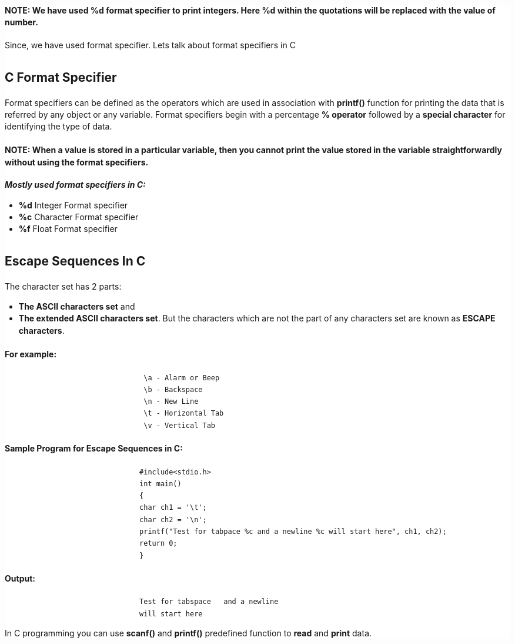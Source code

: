 #### NOTE: We have used %d format specifier to print integers. Here %d within the quotations will be replaced with the value of number. 

Since, we have used format specifier. Lets talk about format specifiers in C


## C Format Specifier
Format specifiers can be defined as the operators which are used in association with **printf()** function for printing the data that  is  referred  by  any  object  or  any variable.
Format specifiers begin with a percentage **% operator** followed by a **special character** for identifying the type of data.

#### NOTE: When  a value  is stored  in  a  particular variable, then you cannot print the value stored  in  the  variable  straightforwardly without using the format specifiers. 

**_Mostly used format specifiers in C:_**
- **%d** Integer Format specifier
- **%c** Character Format specifier
- **%f** Float Format specifier


## Escape Sequences In C
The character set has 2 parts:
- **The ASCII characters set** and
- **The extended ASCII characters set**. 
But the characters which are not the part of any characters set are known as **ESCAPE characters**.
#### For example: 
                                     \a - Alarm or Beep
                                     \b - Backspace
                                     \n - New Line
                                     \t - Horizontal Tab
                                     \v - Vertical Tab
                                     
                                     
#### Sample Program for Escape Sequences in C:

                                    #include<stdio.h>
                                    int main()
                                    {
                                    char ch1 = '\t';
                                    char ch2 = '\n';
                                    printf("Test for tabpace %c and a newline %c will start here", ch1, ch2);
                                    return 0;
                                    }
                                    
#### Output:
                                    Test for tabspace   and a newline
                                    will start here
                                    
                                    
In C programming you can use **scanf()** and **printf()** predefined function to **read** and **print** data.

